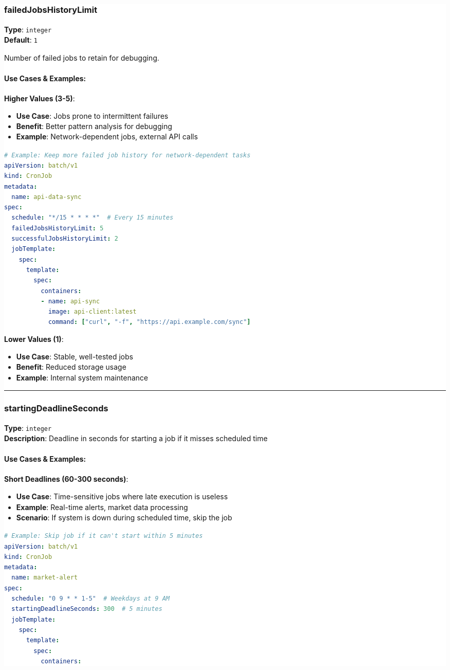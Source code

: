 
### failedJobsHistoryLimit

**Type**: `integer`  
**Default**: `1`

Number of failed jobs to retain for debugging.

#### Use Cases & Examples:

**Higher Values (3-5)**:
- **Use Case**: Jobs prone to intermittent failures
- **Benefit**: Better pattern analysis for debugging
- **Example**: Network-dependent jobs, external API calls

```yaml
# Example: Keep more failed job history for network-dependent tasks
apiVersion: batch/v1
kind: CronJob
metadata:
  name: api-data-sync
spec:
  schedule: "*/15 * * * *"  # Every 15 minutes
  failedJobsHistoryLimit: 5
  successfulJobsHistoryLimit: 2
  jobTemplate:
    spec:
      template:
        spec:
          containers:
          - name: api-sync
            image: api-client:latest
            command: ["curl", "-f", "https://api.example.com/sync"]
```

**Lower Values (1)**:
- **Use Case**: Stable, well-tested jobs
- **Benefit**: Reduced storage usage
- **Example**: Internal system maintenance

---

### startingDeadlineSeconds

**Type**: `integer`  
**Description**: Deadline in seconds for starting a job if it misses scheduled time

#### Use Cases & Examples:

**Short Deadlines (60-300 seconds)**:
- **Use Case**: Time-sensitive jobs where late execution is useless
- **Example**: Real-time alerts, market data processing
- **Scenario**: If system is down during scheduled time, skip the job

```yaml
# Example: Skip job if it can't start within 5 minutes
apiVersion: batch/v1
kind: CronJob
metadata:
  name: market-alert
spec:
  schedule: "0 9 * * 1-5"  # Weekdays at 9 AM
  startingDeadlineSeconds: 300  # 5 minutes
  jobTemplate:
    spec:
      template:
        spec:
          containers:
```